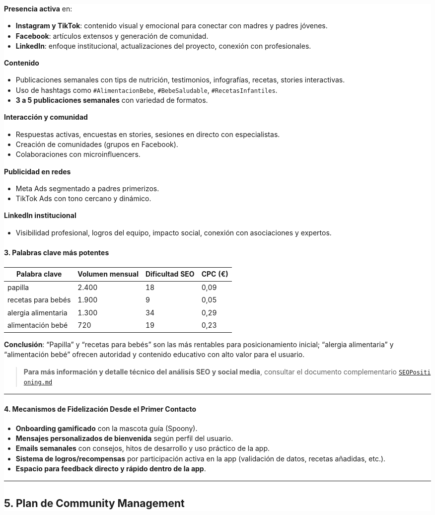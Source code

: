 **Presencia activa** en:  
- **Instagram y TikTok**: contenido visual y emocional para conectar con madres y padres jóvenes.  
- **Facebook**: artículos extensos y generación de comunidad.  
- **LinkedIn**: enfoque institucional, actualizaciones del proyecto, conexión con profesionales.

**Contenido**  
- Publicaciones semanales con tips de nutrición, testimonios, infografías, recetas, stories interactivas.  
- Uso de hashtags como `#AlimentacionBebe`, `#BebeSaludable`, `#RecetasInfantiles`.  
- **3 a 5 publicaciones semanales** con variedad de formatos.

**Interacción y comunidad**  
- Respuestas activas, encuestas en stories, sesiones en directo con especialistas.  
- Creación de comunidades (grupos en Facebook).  
- Colaboraciones con microinfluencers.

**Publicidad en redes**  
- Meta Ads segmentado a padres primerizos.  
- TikTok Ads con tono cercano y dinámico.

**LinkedIn institucional**  
- Visibilidad profesional, logros del equipo, impacto social, conexión con asociaciones y expertos.

#### 3. Palabras clave más potentes

| Palabra clave         | Volumen mensual | Dificultad SEO | CPC (€) |
|-----------------------|-----------------|----------------|---------|
| papilla               | 2.400           | 18             | 0,09    |
| recetas para bebés    | 1.900           | 9              | 0,05    |
| alergia alimentaria   | 1.300           | 34             | 0,29    |
| alimentación bebé     | 720             | 19             | 0,23    |

**Conclusión**: “Papilla” y “recetas para bebés” son las más rentables para posicionamiento inicial; “alergia alimentaria” y “alimentación bebé” ofrecen autoridad y contenido educativo con alto valor para el usuario. 

> **Para más información y detalle técnico del análisis SEO y social media**, consultar el documento complementario [`SEOPositioning.md`](/docs/docs_project/analysis/SEOPositioning.md)
---

#### 4. Mecanismos de Fidelización Desde el Primer Contacto

- **Onboarding gamificado** con la mascota guía (Spoony).  
- **Mensajes personalizados de bienvenida** según perfil del usuario.  
- **Emails semanales** con consejos, hitos de desarrollo y uso práctico de la app.  
- **Sistema de logros/recompensas** por participación activa en la app (validación de datos, recetas añadidas, etc.).  
- **Espacio para feedback directo y rápido dentro de la app**.  


---
## 5. Plan de Community Management
